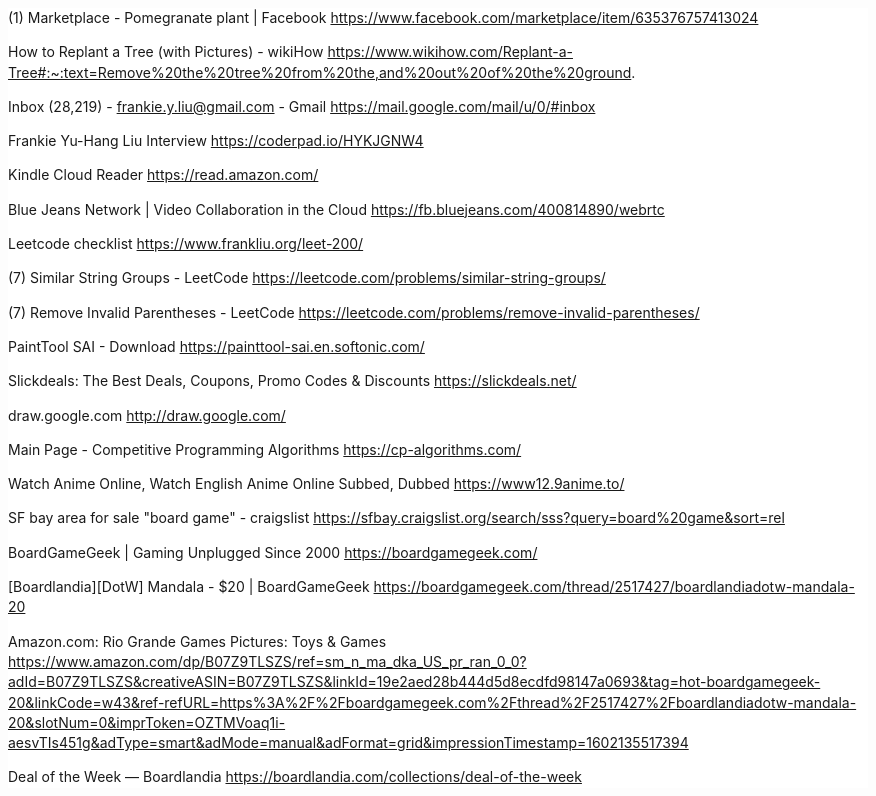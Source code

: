 (1) Marketplace - Pomegranate plant | Facebook
https://www.facebook.com/marketplace/item/635376757413024

How to Replant a Tree (with Pictures) - wikiHow
https://www.wikihow.com/Replant-a-Tree#:~:text=Remove%20the%20tree%20from%20the,and%20out%20of%20the%20ground.

Inbox (28,219) - frankie.y.liu@gmail.com - Gmail
https://mail.google.com/mail/u/0/#inbox

Frankie Yu-Hang Liu Interview
https://coderpad.io/HYKJGNW4

Kindle Cloud Reader
https://read.amazon.com/

Blue Jeans Network | Video Collaboration in the Cloud
https://fb.bluejeans.com/400814890/webrtc

Leetcode checklist
https://www.frankliu.org/leet-200/

(7) Similar String Groups - LeetCode
https://leetcode.com/problems/similar-string-groups/

(7) Remove Invalid Parentheses - LeetCode
https://leetcode.com/problems/remove-invalid-parentheses/

PaintTool SAI - Download
https://painttool-sai.en.softonic.com/

Slickdeals: The Best Deals, Coupons, Promo Codes & Discounts
https://slickdeals.net/

draw.google.com
http://draw.google.com/

Main Page - Competitive Programming Algorithms
https://cp-algorithms.com/

Watch Anime Online, Watch English Anime Online Subbed, Dubbed
https://www12.9anime.to/

SF bay area for sale "board game" - craigslist
https://sfbay.craigslist.org/search/sss?query=board%20game&sort=rel

BoardGameGeek | Gaming Unplugged Since 2000
https://boardgamegeek.com/

[Boardlandia][DotW] Mandala - $20 | BoardGameGeek
https://boardgamegeek.com/thread/2517427/boardlandiadotw-mandala-20

Amazon.com: Rio Grande Games Pictures: Toys & Games
https://www.amazon.com/dp/B07Z9TLSZS/ref=sm_n_ma_dka_US_pr_ran_0_0?adId=B07Z9TLSZS&creativeASIN=B07Z9TLSZS&linkId=19e2aed28b444d5d8ecdfd98147a0693&tag=hot-boardgamegeek-20&linkCode=w43&ref-refURL=https%3A%2F%2Fboardgamegeek.com%2Fthread%2F2517427%2Fboardlandiadotw-mandala-20&slotNum=0&imprToken=OZTMVoaq1i-aesvTIs451g&adType=smart&adMode=manual&adFormat=grid&impressionTimestamp=1602135517394

Deal of the Week — Boardlandia
https://boardlandia.com/collections/deal-of-the-week
